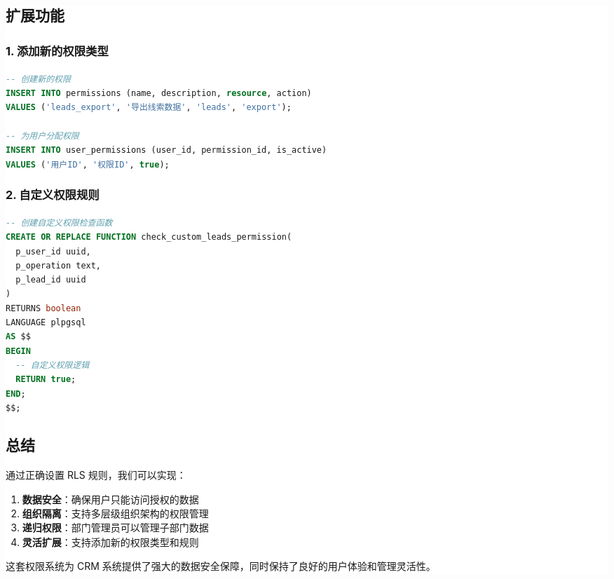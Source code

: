 ## 扩展功能

### 1. 添加新的权限类型
```sql
-- 创建新的权限
INSERT INTO permissions (name, description, resource, action)
VALUES ('leads_export', '导出线索数据', 'leads', 'export');

-- 为用户分配权限
INSERT INTO user_permissions (user_id, permission_id, is_active)
VALUES ('用户ID', '权限ID', true);
```

### 2. 自定义权限规则
```sql
-- 创建自定义权限检查函数
CREATE OR REPLACE FUNCTION check_custom_leads_permission(
  p_user_id uuid,
  p_operation text,
  p_lead_id uuid
)
RETURNS boolean
LANGUAGE plpgsql
AS $$
BEGIN
  -- 自定义权限逻辑
  RETURN true;
END;
$$;
```

## 总结

通过正确设置 RLS 规则，我们可以实现：

1. **数据安全**：确保用户只能访问授权的数据
2. **组织隔离**：支持多层级组织架构的权限管理
3. **递归权限**：部门管理员可以管理子部门数据
4. **灵活扩展**：支持添加新的权限类型和规则

这套权限系统为 CRM 系统提供了强大的数据安全保障，同时保持了良好的用户体验和管理灵活性。 